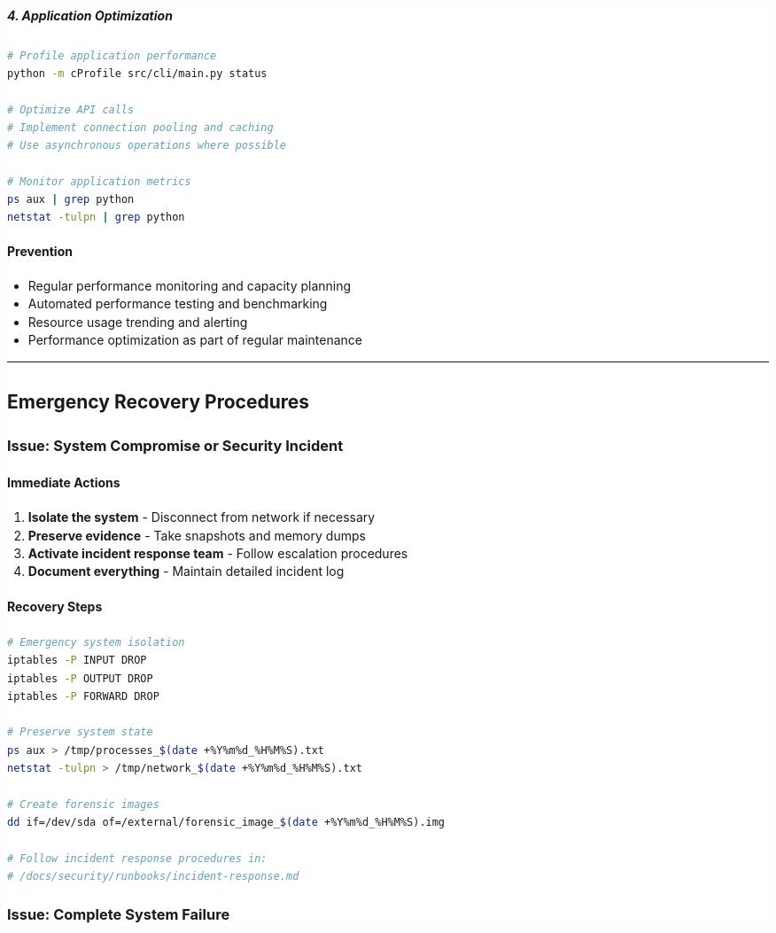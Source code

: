 ##### 4. Application Optimization
```bash
# Profile application performance
python -m cProfile src/cli/main.py status

# Optimize API calls
# Implement connection pooling and caching
# Use asynchronous operations where possible

# Monitor application metrics
ps aux | grep python
netstat -tulpn | grep python
```

#### Prevention
- Regular performance monitoring and capacity planning
- Automated performance testing and benchmarking
- Resource usage trending and alerting
- Performance optimization as part of regular maintenance

---

## Emergency Recovery Procedures

### Issue: System Compromise or Security Incident

#### Immediate Actions
1. **Isolate the system** - Disconnect from network if necessary
2. **Preserve evidence** - Take snapshots and memory dumps
3. **Activate incident response team** - Follow escalation procedures
4. **Document everything** - Maintain detailed incident log

#### Recovery Steps
```bash
# Emergency system isolation
iptables -P INPUT DROP
iptables -P OUTPUT DROP
iptables -P FORWARD DROP

# Preserve system state
ps aux > /tmp/processes_$(date +%Y%m%d_%H%M%S).txt
netstat -tulpn > /tmp/network_$(date +%Y%m%d_%H%M%S).txt

# Create forensic images
dd if=/dev/sda of=/external/forensic_image_$(date +%Y%m%d_%H%M%S).img

# Follow incident response procedures in:
# /docs/security/runbooks/incident-response.md
```

### Issue: Complete System Failure
